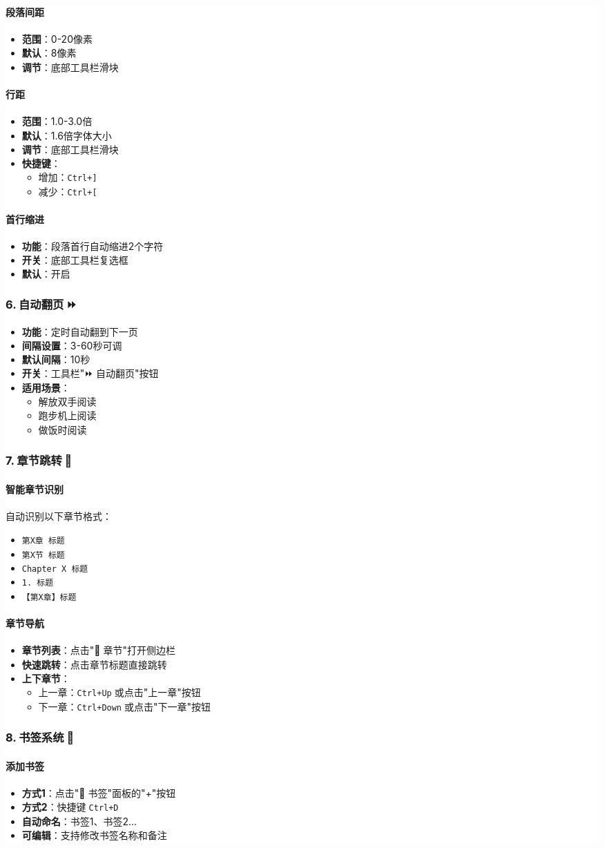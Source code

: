 #### 段落间距
- **范围**：0-20像素
- **默认**：8像素
- **调节**：底部工具栏滑块

#### 行距
- **范围**：1.0-3.0倍
- **默认**：1.6倍字体大小
- **调节**：底部工具栏滑块
- **快捷键**：
  - 增加：`Ctrl+]`
  - 减少：`Ctrl+[`

#### 首行缩进
- **功能**：段落首行自动缩进2个字符
- **开关**：底部工具栏复选框
- **默认**：开启

### 6. 自动翻页 ⏩
- **功能**：定时自动翻到下一页
- **间隔设置**：3-60秒可调
- **默认间隔**：10秒
- **开关**：工具栏"⏩ 自动翻页"按钮
- **适用场景**：
  - 解放双手阅读
  - 跑步机上阅读
  - 做饭时阅读

### 7. 章节跳转 📖

#### 智能章节识别
自动识别以下章节格式：
- `第X章 标题`
- `第X节 标题`
- `Chapter X 标题`
- `1. 标题`
- `【第X章】标题`

#### 章节导航
- **章节列表**：点击"📖 章节"打开侧边栏
- **快速跳转**：点击章节标题直接跳转
- **上下章节**：
  - 上一章：`Ctrl+Up` 或点击"上一章"按钮
  - 下一章：`Ctrl+Down` 或点击"下一章"按钮

### 8. 书签系统 🔖

#### 添加书签
- **方式1**：点击"🔖 书签"面板的"+"按钮
- **方式2**：快捷键 `Ctrl+D`
- **自动命名**：书签1、书签2...
- **可编辑**：支持修改书签名称和备注
